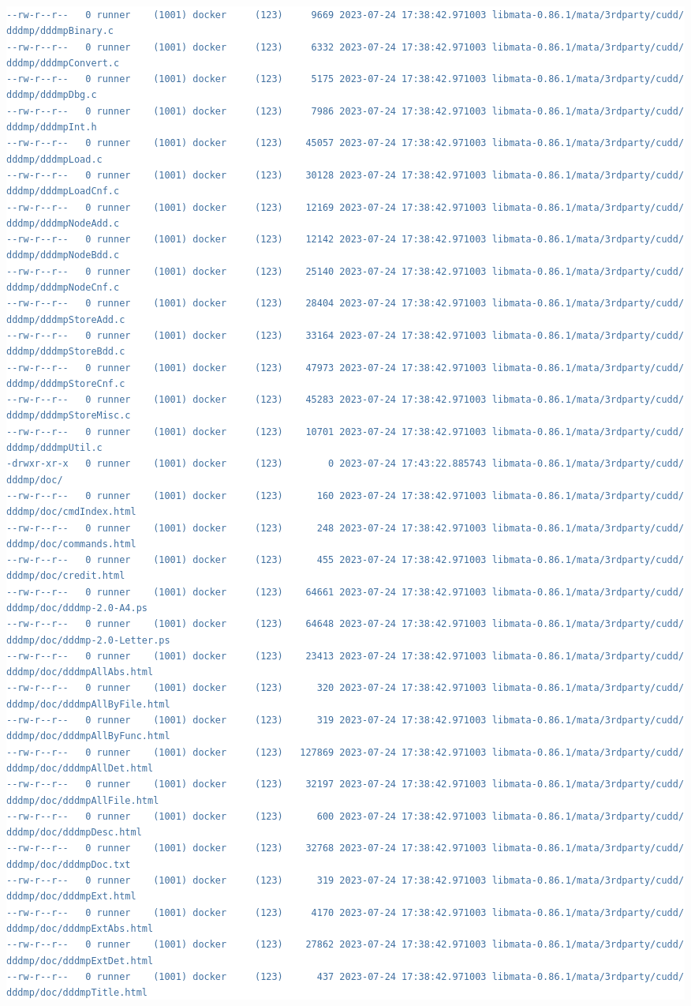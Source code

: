 ```diff
--rw-r--r--   0 runner    (1001) docker     (123)     9669 2023-07-24 17:38:42.971003 libmata-0.86.1/mata/3rdparty/cudd/dddmp/dddmpBinary.c
--rw-r--r--   0 runner    (1001) docker     (123)     6332 2023-07-24 17:38:42.971003 libmata-0.86.1/mata/3rdparty/cudd/dddmp/dddmpConvert.c
--rw-r--r--   0 runner    (1001) docker     (123)     5175 2023-07-24 17:38:42.971003 libmata-0.86.1/mata/3rdparty/cudd/dddmp/dddmpDbg.c
--rw-r--r--   0 runner    (1001) docker     (123)     7986 2023-07-24 17:38:42.971003 libmata-0.86.1/mata/3rdparty/cudd/dddmp/dddmpInt.h
--rw-r--r--   0 runner    (1001) docker     (123)    45057 2023-07-24 17:38:42.971003 libmata-0.86.1/mata/3rdparty/cudd/dddmp/dddmpLoad.c
--rw-r--r--   0 runner    (1001) docker     (123)    30128 2023-07-24 17:38:42.971003 libmata-0.86.1/mata/3rdparty/cudd/dddmp/dddmpLoadCnf.c
--rw-r--r--   0 runner    (1001) docker     (123)    12169 2023-07-24 17:38:42.971003 libmata-0.86.1/mata/3rdparty/cudd/dddmp/dddmpNodeAdd.c
--rw-r--r--   0 runner    (1001) docker     (123)    12142 2023-07-24 17:38:42.971003 libmata-0.86.1/mata/3rdparty/cudd/dddmp/dddmpNodeBdd.c
--rw-r--r--   0 runner    (1001) docker     (123)    25140 2023-07-24 17:38:42.971003 libmata-0.86.1/mata/3rdparty/cudd/dddmp/dddmpNodeCnf.c
--rw-r--r--   0 runner    (1001) docker     (123)    28404 2023-07-24 17:38:42.971003 libmata-0.86.1/mata/3rdparty/cudd/dddmp/dddmpStoreAdd.c
--rw-r--r--   0 runner    (1001) docker     (123)    33164 2023-07-24 17:38:42.971003 libmata-0.86.1/mata/3rdparty/cudd/dddmp/dddmpStoreBdd.c
--rw-r--r--   0 runner    (1001) docker     (123)    47973 2023-07-24 17:38:42.971003 libmata-0.86.1/mata/3rdparty/cudd/dddmp/dddmpStoreCnf.c
--rw-r--r--   0 runner    (1001) docker     (123)    45283 2023-07-24 17:38:42.971003 libmata-0.86.1/mata/3rdparty/cudd/dddmp/dddmpStoreMisc.c
--rw-r--r--   0 runner    (1001) docker     (123)    10701 2023-07-24 17:38:42.971003 libmata-0.86.1/mata/3rdparty/cudd/dddmp/dddmpUtil.c
-drwxr-xr-x   0 runner    (1001) docker     (123)        0 2023-07-24 17:43:22.885743 libmata-0.86.1/mata/3rdparty/cudd/dddmp/doc/
--rw-r--r--   0 runner    (1001) docker     (123)      160 2023-07-24 17:38:42.971003 libmata-0.86.1/mata/3rdparty/cudd/dddmp/doc/cmdIndex.html
--rw-r--r--   0 runner    (1001) docker     (123)      248 2023-07-24 17:38:42.971003 libmata-0.86.1/mata/3rdparty/cudd/dddmp/doc/commands.html
--rw-r--r--   0 runner    (1001) docker     (123)      455 2023-07-24 17:38:42.971003 libmata-0.86.1/mata/3rdparty/cudd/dddmp/doc/credit.html
--rw-r--r--   0 runner    (1001) docker     (123)    64661 2023-07-24 17:38:42.971003 libmata-0.86.1/mata/3rdparty/cudd/dddmp/doc/dddmp-2.0-A4.ps
--rw-r--r--   0 runner    (1001) docker     (123)    64648 2023-07-24 17:38:42.971003 libmata-0.86.1/mata/3rdparty/cudd/dddmp/doc/dddmp-2.0-Letter.ps
--rw-r--r--   0 runner    (1001) docker     (123)    23413 2023-07-24 17:38:42.971003 libmata-0.86.1/mata/3rdparty/cudd/dddmp/doc/dddmpAllAbs.html
--rw-r--r--   0 runner    (1001) docker     (123)      320 2023-07-24 17:38:42.971003 libmata-0.86.1/mata/3rdparty/cudd/dddmp/doc/dddmpAllByFile.html
--rw-r--r--   0 runner    (1001) docker     (123)      319 2023-07-24 17:38:42.971003 libmata-0.86.1/mata/3rdparty/cudd/dddmp/doc/dddmpAllByFunc.html
--rw-r--r--   0 runner    (1001) docker     (123)   127869 2023-07-24 17:38:42.971003 libmata-0.86.1/mata/3rdparty/cudd/dddmp/doc/dddmpAllDet.html
--rw-r--r--   0 runner    (1001) docker     (123)    32197 2023-07-24 17:38:42.971003 libmata-0.86.1/mata/3rdparty/cudd/dddmp/doc/dddmpAllFile.html
--rw-r--r--   0 runner    (1001) docker     (123)      600 2023-07-24 17:38:42.971003 libmata-0.86.1/mata/3rdparty/cudd/dddmp/doc/dddmpDesc.html
--rw-r--r--   0 runner    (1001) docker     (123)    32768 2023-07-24 17:38:42.971003 libmata-0.86.1/mata/3rdparty/cudd/dddmp/doc/dddmpDoc.txt
--rw-r--r--   0 runner    (1001) docker     (123)      319 2023-07-24 17:38:42.971003 libmata-0.86.1/mata/3rdparty/cudd/dddmp/doc/dddmpExt.html
--rw-r--r--   0 runner    (1001) docker     (123)     4170 2023-07-24 17:38:42.971003 libmata-0.86.1/mata/3rdparty/cudd/dddmp/doc/dddmpExtAbs.html
--rw-r--r--   0 runner    (1001) docker     (123)    27862 2023-07-24 17:38:42.971003 libmata-0.86.1/mata/3rdparty/cudd/dddmp/doc/dddmpExtDet.html
--rw-r--r--   0 runner    (1001) docker     (123)      437 2023-07-24 17:38:42.971003 libmata-0.86.1/mata/3rdparty/cudd/dddmp/doc/dddmpTitle.html
```